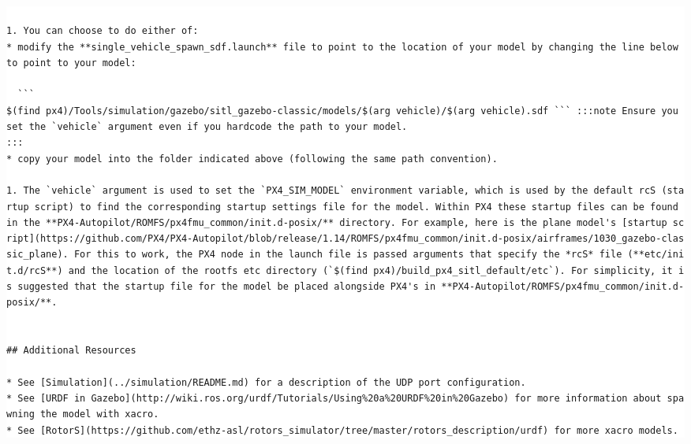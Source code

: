    ```

1. You can choose to do either of:
   * modify the **single_vehicle_spawn_sdf.launch** file to point to the location of your model by changing the line below to point to your model:

     ```
$(find px4)/Tools/simulation/gazebo/sitl_gazebo-classic/models/$(arg vehicle)/$(arg vehicle).sdf ``` :::note Ensure you set the `vehicle` argument even if you hardcode the path to your model.
:::
   * copy your model into the folder indicated above (following the same path convention).

1. The `vehicle` argument is used to set the `PX4_SIM_MODEL` environment variable, which is used by the default rcS (startup script) to find the corresponding startup settings file for the model. Within PX4 these startup files can be found in the **PX4-Autopilot/ROMFS/px4fmu_common/init.d-posix/** directory. For example, here is the plane model's [startup script](https://github.com/PX4/PX4-Autopilot/blob/release/1.14/ROMFS/px4fmu_common/init.d-posix/airframes/1030_gazebo-classic_plane). For this to work, the PX4 node in the launch file is passed arguments that specify the *rcS* file (**etc/init.d/rcS**) and the location of the rootfs etc directory (`$(find px4)/build_px4_sitl_default/etc`). For simplicity, it is suggested that the startup file for the model be placed alongside PX4's in **PX4-Autopilot/ROMFS/px4fmu_common/init.d-posix/**.


## Additional Resources

* See [Simulation](../simulation/README.md) for a description of the UDP port configuration.
* See [URDF in Gazebo](http://wiki.ros.org/urdf/Tutorials/Using%20a%20URDF%20in%20Gazebo) for more information about spawning the model with xacro.
* See [RotorS](https://github.com/ethz-asl/rotors_simulator/tree/master/rotors_description/urdf) for more xacro models.
